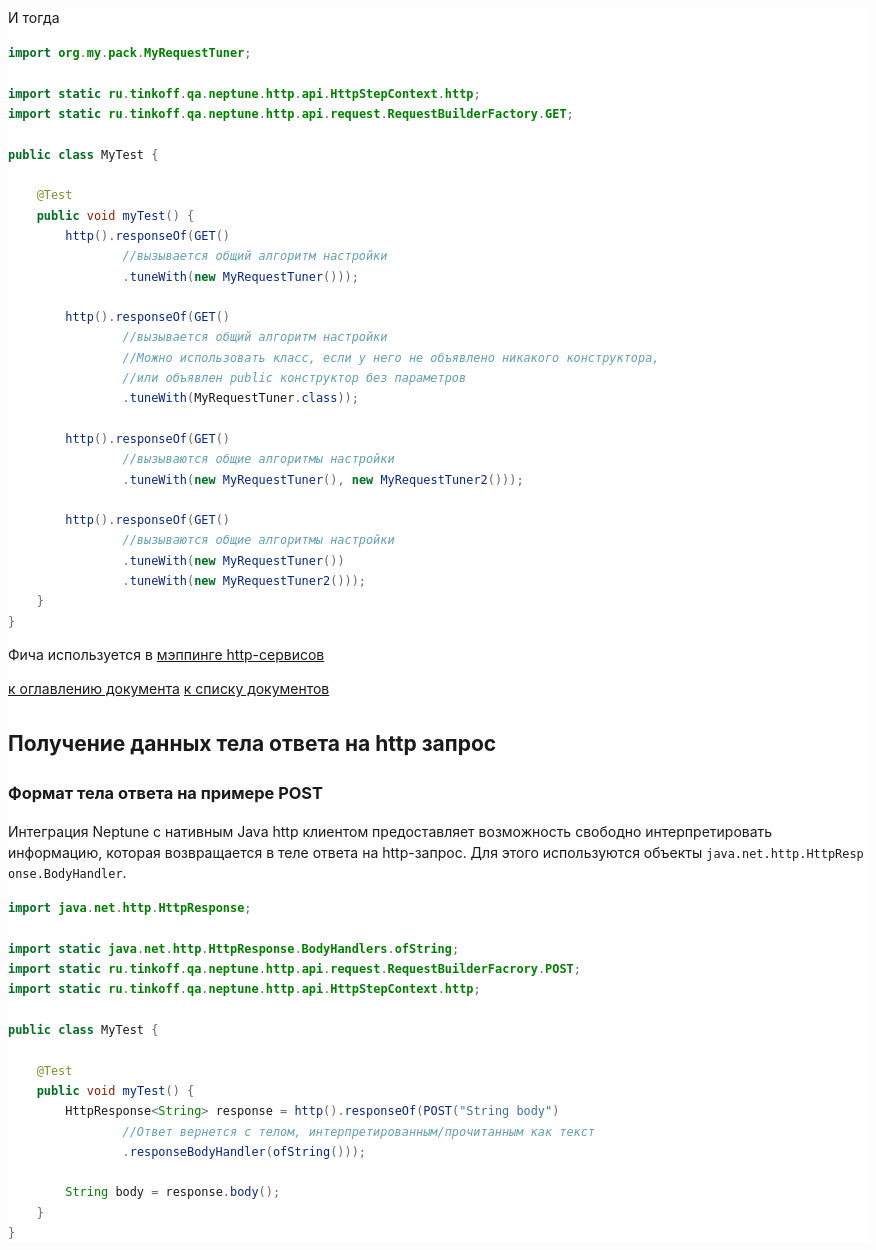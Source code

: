 И тогда

```java
import org.my.pack.MyRequestTuner;

import static ru.tinkoff.qa.neptune.http.api.HttpStepContext.http;
import static ru.tinkoff.qa.neptune.http.api.request.RequestBuilderFactory.GET;

public class MyTest {

    @Test
    public void myTest() {
        http().responseOf(GET()
                //вызывается общий алгоритм настройки
                .tuneWith(new MyRequestTuner()));

        http().responseOf(GET()
                //вызывается общий алгоритм настройки
                //Можно использовать класс, если у него не объявлено никакого конструктора,
                //или объявлен public конструктор без параметров
                .tuneWith(MyRequestTuner.class));

        http().responseOf(GET()
                //вызываются общие алгоритмы настройки
                .tuneWith(new MyRequestTuner(), new MyRequestTuner2()));

        http().responseOf(GET()
                //вызываются общие алгоритмы настройки
                .tuneWith(new MyRequestTuner())
                .tuneWith(new MyRequestTuner2()));
    }
}
```

Фича используется в [мэппинге http-сервисов](./MAPPING.MD)

[к оглавлению документа](#Оглавление) [к списку документов](README.MD#Оглавление)


## Получение данных тела ответа на http запрос

### Формат тела ответа на примере POST

Интеграция Neptune с нативным Java http клиентом предоставляет возможность свободно интерпретировать информацию, которая
возвращается в теле ответа на http-запрос. Для этого используются объекты `java.net.http.HttpResponse.BodyHandler`.

```java
import java.net.http.HttpResponse;

import static java.net.http.HttpResponse.BodyHandlers.ofString;
import static ru.tinkoff.qa.neptune.http.api.request.RequestBuilderFacrory.POST;
import static ru.tinkoff.qa.neptune.http.api.HttpStepContext.http;

public class MyTest {

    @Test
    public void myTest() {
        HttpResponse<String> response = http().responseOf(POST("String body")
                //Ответ вернется c телом, интерпретированным/прочитанным как текст
                .responseBodyHandler(ofString()));

        String body = response.body();
    }
}
```